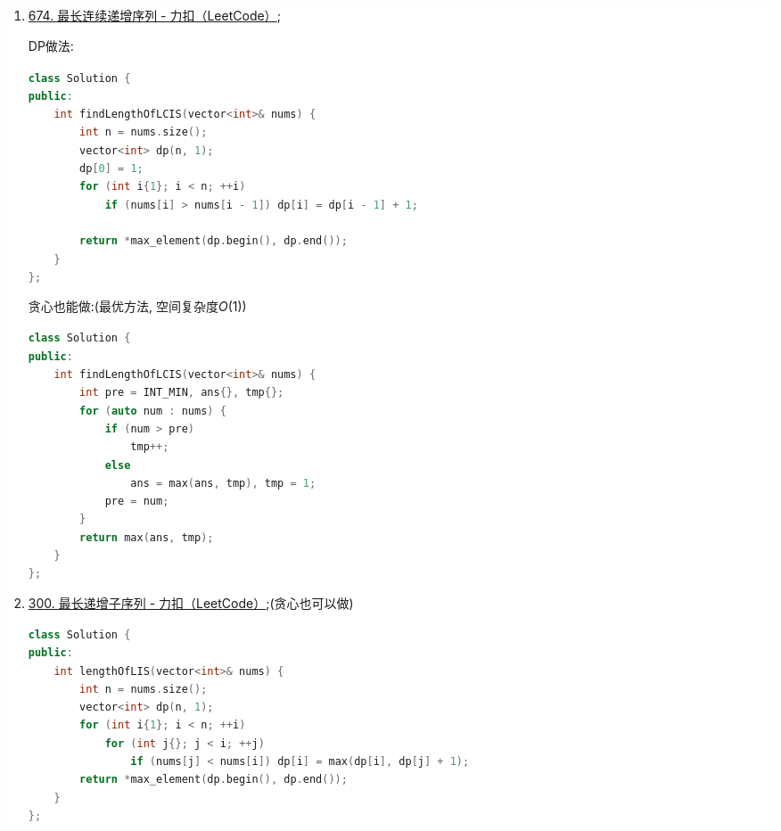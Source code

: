 1.   [674. 最长连续递增序列 - 力扣（LeetCode）](https://leetcode.cn/problems/longest-continuous-increasing-subsequence/);

     DP做法:

     ```cpp
     class Solution {
     public:
         int findLengthOfLCIS(vector<int>& nums) {
             int n = nums.size();
             vector<int> dp(n, 1);
             dp[0] = 1;
             for (int i{1}; i < n; ++i)
                 if (nums[i] > nums[i - 1]) dp[i] = dp[i - 1] + 1;
     
             return *max_element(dp.begin(), dp.end());
         }
     };
     ```

     贪心也能做:(最优方法, 空间复杂度$O(1)$)

     ```cpp
     class Solution {
     public:
         int findLengthOfLCIS(vector<int>& nums) {
             int pre = INT_MIN, ans{}, tmp{};
             for (auto num : nums) {
                 if (num > pre)
                     tmp++;
                 else
                     ans = max(ans, tmp), tmp = 1;
                 pre = num;
             }
             return max(ans, tmp);
         }
     };
     ```

     

2.   [300. 最长递增子序列 - 力扣（LeetCode）](https://leetcode.cn/problems/longest-increasing-subsequence/);(贪心也可以做)

     ```cpp
     class Solution {
     public:
         int lengthOfLIS(vector<int>& nums) {
             int n = nums.size();
             vector<int> dp(n, 1);
             for (int i{1}; i < n; ++i)
                 for (int j{}; j < i; ++j)
                     if (nums[j] < nums[i]) dp[i] = max(dp[i], dp[j] + 1);
             return *max_element(dp.begin(), dp.end());
         }
     };
     ```
